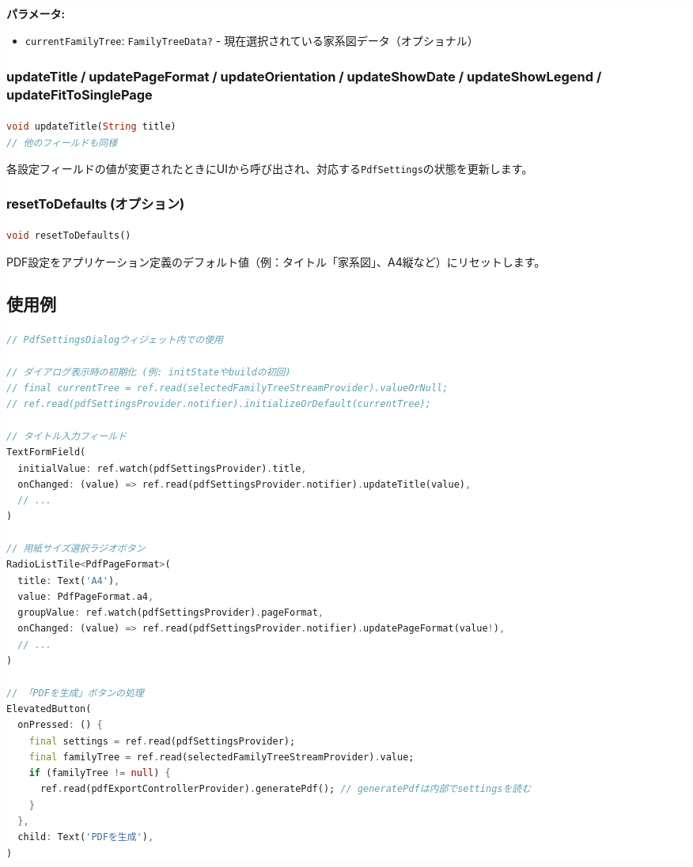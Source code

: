 **パラメータ:**
- `currentFamilyTree`: `FamilyTreeData?` - 現在選択されている家系図データ（オプショナル）

### updateTitle / updatePageFormat / updateOrientation / updateShowDate / updateShowLegend / updateFitToSinglePage

```dart
void updateTitle(String title)
// 他のフィールドも同様
```

各設定フィールドの値が変更されたときにUIから呼び出され、対応する`PdfSettings`の状態を更新します。

### resetToDefaults (オプション)

```dart
void resetToDefaults()
```

PDF設定をアプリケーション定義のデフォルト値（例：タイトル「家系図」、A4縦など）にリセットします。

## 使用例

```dart
// PdfSettingsDialogウィジェット内での使用

// ダイアログ表示時の初期化 (例: initStateやbuildの初回)
// final currentTree = ref.read(selectedFamilyTreeStreamProvider).valueOrNull;
// ref.read(pdfSettingsProvider.notifier).initializeOrDefault(currentTree);

// タイトル入力フィールド
TextFormField(
  initialValue: ref.watch(pdfSettingsProvider).title,
  onChanged: (value) => ref.read(pdfSettingsProvider.notifier).updateTitle(value),
  // ...
)

// 用紙サイズ選択ラジオボタン
RadioListTile<PdfPageFormat>(
  title: Text('A4'),
  value: PdfPageFormat.a4,
  groupValue: ref.watch(pdfSettingsProvider).pageFormat,
  onChanged: (value) => ref.read(pdfSettingsProvider.notifier).updatePageFormat(value!),
  // ...
)

// 「PDFを生成」ボタンの処理
ElevatedButton(
  onPressed: () {
    final settings = ref.read(pdfSettingsProvider);
    final familyTree = ref.read(selectedFamilyTreeStreamProvider).value;
    if (familyTree != null) {
      ref.read(pdfExportControllerProvider).generatePdf(); // generatePdfは内部でsettingsを読む
    }
  },
  child: Text('PDFを生成'),
)
```
